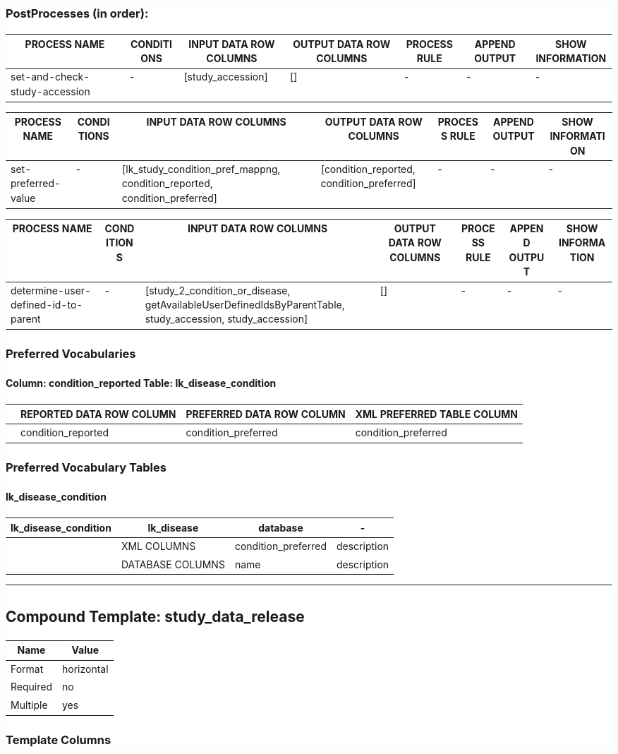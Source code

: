 ### PostProcesses (in order):

| PROCESS NAME | CONDITIONS | INPUT DATA ROW COLUMNS | OUTPUT DATA ROW COLUMNS | PROCESS RULE | APPEND OUTPUT | SHOW INFORMATION | 
|  --- | --- | --- | --- | --- | --- | --- |
| set-and-check-study-accession | - | [study_accession] | [] | - | - | - | 


| PROCESS NAME | CONDITIONS | INPUT DATA ROW COLUMNS | OUTPUT DATA ROW COLUMNS | PROCESS RULE | APPEND OUTPUT | SHOW INFORMATION | 
|  --- | --- | --- | --- | --- | --- | --- |
| set-preferred-value | - | [lk_study_condition_pref_mappng, condition_reported, condition_preferred] | [condition_reported, condition_preferred] | - | - | - | 


| PROCESS NAME | CONDITIONS | INPUT DATA ROW COLUMNS | OUTPUT DATA ROW COLUMNS | PROCESS RULE | APPEND OUTPUT | SHOW INFORMATION | 
|  --- | --- | --- | --- | --- | --- | --- |
| determine-user-defined-id-to-parent | - | [study_2_condition_or_disease, getAvailableUserDefinedIdsByParentTable, study_accession, study_accession] | [] | - | - | - | 


### Preferred Vocabularies

#### Column: condition_reported Table: lk_disease_condition

|  | REPORTED DATA ROW COLUMN | PREFERRED DATA ROW COLUMN | XML PREFERRED TABLE COLUMN | 
|  --- | --- | --- | --- |
|  | condition_reported | condition_preferred | condition_preferred | 


### Preferred Vocabulary Tables

#### lk_disease_condition

| lk_disease_condition | lk_disease | database | - | 
|  --- | --- | --- | --- |
|  | XML COLUMNS | condition_preferred | description | link | disease_ontology_id | id | 
|  | DATABASE COLUMNS | name | description | link | disease_ontology_id | human_phenotype_id | 



***
## Compound Template: **study_data_release**

| Name | Value |
| --- | --- |
| Format | horizontal |
| Required | no |
| Multiple | yes |


### Template Columns
